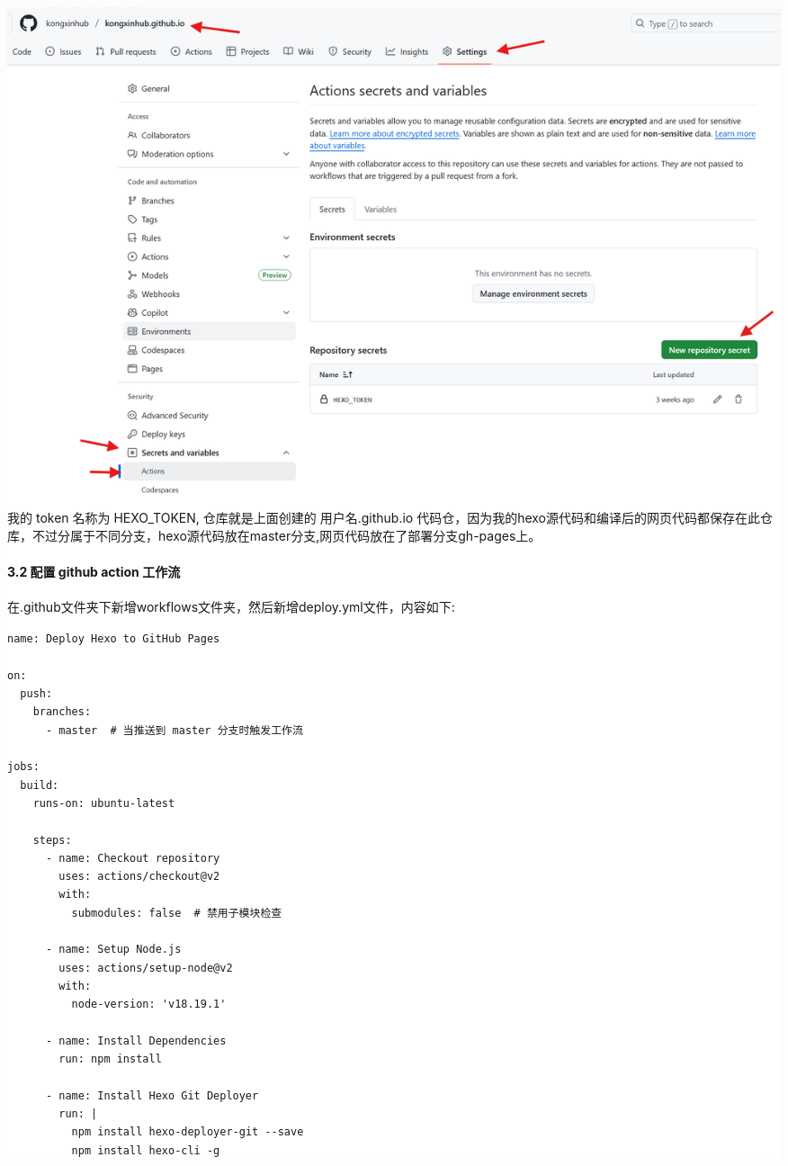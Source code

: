 ![](./hexo-github-博客搭建记录/引入token.png)
我的 token 名称为 HEXO_TOKEN, 仓库就是上面创建的 用户名.github.io 代码仓，因为我的hexo源代码和编译后的网页代码都保存在此仓库，不过分属于不同分支，hexo源代码放在master分支,网页代码放在了部署分支gh-pages上。 
#### 3.2 配置 github action 工作流
在.github文件夹下新增workflows文件夹，然后新增deploy.yml文件，内容如下:  
```
name: Deploy Hexo to GitHub Pages

on:
  push:
    branches:
      - master  # 当推送到 master 分支时触发工作流

jobs:
  build:
    runs-on: ubuntu-latest

    steps:
      - name: Checkout repository
        uses: actions/checkout@v2
        with:
          submodules: false  # 禁用子模块检查

      - name: Setup Node.js
        uses: actions/setup-node@v2
        with:
          node-version: 'v18.19.1'

      - name: Install Dependencies
        run: npm install

      - name: Install Hexo Git Deployer
        run: |
          npm install hexo-deployer-git --save
          npm install hexo-cli -g
```